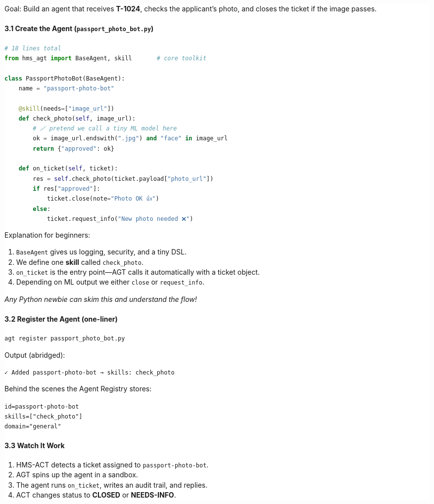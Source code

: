 Goal: Build an agent that receives **T-1024**, checks the applicant’s photo, and closes the ticket if the image passes.

#### 3.1 Create the Agent (`passport_photo_bot.py`)

```python
# 18 lines total
from hms_agt import BaseAgent, skill       # core toolkit

class PassportPhotoBot(BaseAgent):
    name = "passport-photo-bot"

    @skill(needs=["image_url"])
    def check_photo(self, image_url):
        # 🪄 pretend we call a tiny ML model here
        ok = image_url.endswith(".jpg") and "face" in image_url
        return {"approved": ok}

    def on_ticket(self, ticket):
        res = self.check_photo(ticket.payload["photo_url"])
        if res["approved"]:
            ticket.close(note="Photo OK 👍")
        else:
            ticket.request_info("New photo needed ❌")
```

Explanation for beginners:

1. `BaseAgent` gives us logging, security, and a tiny DSL.  
2. We define one **skill** called `check_photo`.  
3. `on_ticket` is the entry point—AGT calls it automatically with a ticket object.  
4. Depending on ML output we either `close` or `request_info`.

*Any Python newbie can skim this and understand the flow!*

#### 3.2 Register the Agent (one-liner)

```bash
agt register passport_photo_bot.py
```

Output (abridged):

```
✓ Added passport-photo-bot → skills: check_photo
```

Behind the scenes the Agent Registry stores:
```
id=passport-photo-bot
skills=["check_photo"]
domain="general"
```

#### 3.3 Watch It Work

1. HMS-ACT detects a ticket assigned to `passport-photo-bot`.  
2. AGT spins up the agent in a sandbox.  
3. The agent runs `on_ticket`, writes an audit trail, and replies.  
4. ACT changes status to **CLOSED** or **NEEDS-INFO**.
